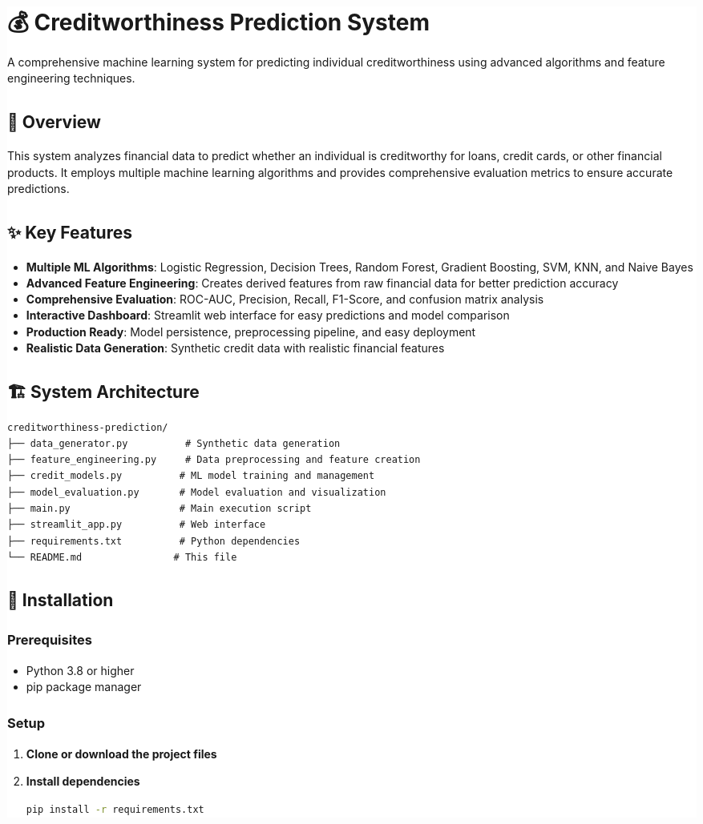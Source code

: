 # 💰 Creditworthiness Prediction System

A comprehensive machine learning system for predicting individual creditworthiness using advanced algorithms and feature engineering techniques.

## 🎯 Overview

This system analyzes financial data to predict whether an individual is creditworthy for loans, credit cards, or other financial products. It employs multiple machine learning algorithms and provides comprehensive evaluation metrics to ensure accurate predictions.

## ✨ Key Features

- **Multiple ML Algorithms**: Logistic Regression, Decision Trees, Random Forest, Gradient Boosting, SVM, KNN, and Naive Bayes
- **Advanced Feature Engineering**: Creates derived features from raw financial data for better prediction accuracy
- **Comprehensive Evaluation**: ROC-AUC, Precision, Recall, F1-Score, and confusion matrix analysis
- **Interactive Dashboard**: Streamlit web interface for easy predictions and model comparison
- **Production Ready**: Model persistence, preprocessing pipeline, and easy deployment
- **Realistic Data Generation**: Synthetic credit data with realistic financial features

## 🏗️ System Architecture

```
creditworthiness-prediction/
├── data_generator.py          # Synthetic data generation
├── feature_engineering.py     # Data preprocessing and feature creation
├── credit_models.py          # ML model training and management
├── model_evaluation.py       # Model evaluation and visualization
├── main.py                   # Main execution script
├── streamlit_app.py          # Web interface
├── requirements.txt          # Python dependencies
└── README.md                # This file
```

## 🚀 Installation

### Prerequisites

- Python 3.8 or higher
- pip package manager

### Setup

1. **Clone or download the project files**

2. **Install dependencies**
   ```bash
   pip install -r requirements.txt
   ```
